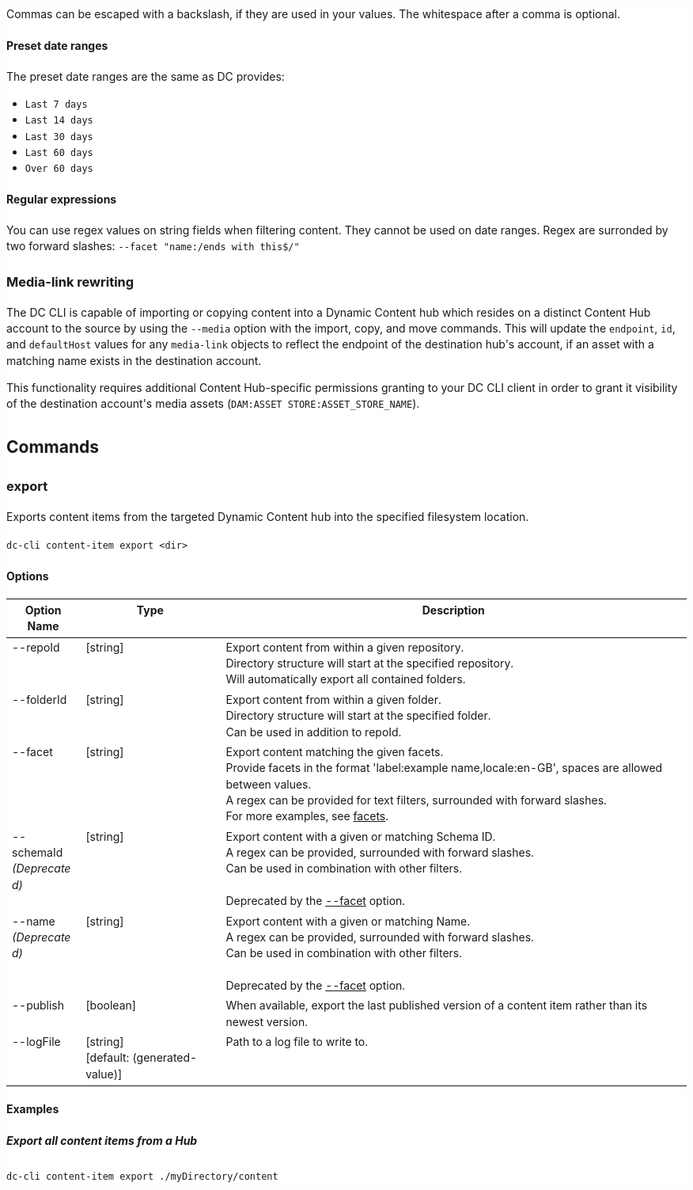 Commas can be escaped with a backslash, if they are used in your values. The
whitespace after a comma is optional.

#### Preset date ranges

The preset date ranges are the same as DC provides:

- `Last 7 days`
- `Last 14 days`
- `Last 30 days`
- `Last 60 days`
- `Over 60 days`

#### Regular expressions

You can use regex values on string fields when filtering content. They cannot be
used on date ranges. Regex are surronded by two forward slashes:
`--facet "name:/ends with this$/"`

### Media-link rewriting

The DC CLI is capable of importing or copying content into a Dynamic Content hub
which resides on a distinct Content Hub account to the source by using the
`--media` option with the import, copy, and move commands. This will update the
`endpoint`, `id`, and `defaultHost` values for any `media-link` objects to
reflect the endpoint of the destination hub's account, if an asset with a
matching name exists in the destination account.

This functionality requires additional Content Hub-specific permissions granting
to your DC CLI client in order to grant it visibility of the destination
account's media assets (`DAM:ASSET STORE:ASSET_STORE_NAME`).

## Commands

### export

Exports content items from the targeted Dynamic Content hub into the specified
filesystem location.

```
dc-cli content-item export <dir>
```

#### Options

| Option Name                    | Type                                       | Description                                                                                                                                                                                                                                                                      |
| ------------------------------ | ------------------------------------------ | -------------------------------------------------------------------------------------------------------------------------------------------------------------------------------------------------------------------------------------------------------------------------------- |
| --repoId                       | [string]                                   | Export content from within a given repository.<br />Directory structure will start at the specified repository.<br />Will automatically export all contained folders.                                                                                                            |
| --folderId                     | [string]                                   | Export content from within a given folder.<br />Directory structure will start at the specified folder.<br />Can be used in addition to repoId.                                                                                                                                  |
| --facet                        | [string]                                   | Export content matching the given facets.<br />Provide facets in the format 'label:example name,locale:en-GB', spaces are allowed between values.<br />A regex can be provided for text filters, surrounded with forward slashes.<br />For more examples, see [facets](#FACETS). |
| --schemaId<br />_(Deprecated)_ | [string]                                   | Export content with a given or matching Schema ID.<br />A regex can be provided, surrounded with forward slashes.<br />Can be used in combination with other filters.<br /><br />Deprecated by the [--facet](#facets) option.                                                    |
| --name<br />_(Deprecated)_     | [string]                                   | Export content with a given or matching Name.<br />A regex can be provided, surrounded with forward slashes.<br />Can be used in combination with other filters.<br /><br />Deprecated by the [--facet](#facets) option.                                                         |
| --publish                      | [boolean]                                  | When available, export the last published version of a content item rather than its newest version.                                                                                                                                                                              |
| --logFile                      | [string]<br />[default: (generated-value)] | Path to a log file to write to.                                                                                                                                                                                                                                                  |

#### Examples

##### Export all content items from a Hub

`dc-cli content-item export ./myDirectory/content`

